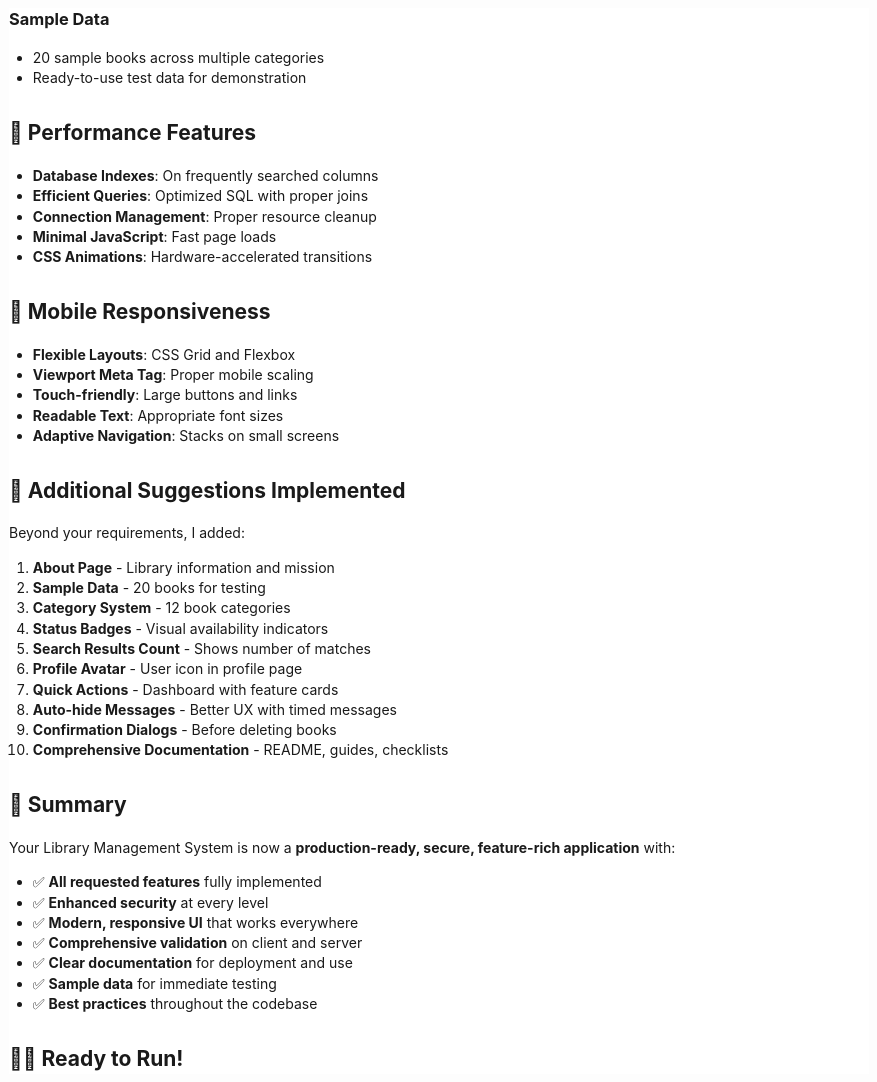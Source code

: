 ### Sample Data
- 20 sample books across multiple categories
- Ready-to-use test data for demonstration

## 🚀 Performance Features

- **Database Indexes**: On frequently searched columns
- **Efficient Queries**: Optimized SQL with proper joins
- **Connection Management**: Proper resource cleanup
- **Minimal JavaScript**: Fast page loads
- **CSS Animations**: Hardware-accelerated transitions

## 📱 Mobile Responsiveness

- **Flexible Layouts**: CSS Grid and Flexbox
- **Viewport Meta Tag**: Proper mobile scaling
- **Touch-friendly**: Large buttons and links
- **Readable Text**: Appropriate font sizes
- **Adaptive Navigation**: Stacks on small screens

## 🎯 Additional Suggestions Implemented

Beyond your requirements, I added:

1. **About Page** - Library information and mission
2. **Sample Data** - 20 books for testing
3. **Category System** - 12 book categories
4. **Status Badges** - Visual availability indicators
5. **Search Results Count** - Shows number of matches
6. **Profile Avatar** - User icon in profile page
7. **Quick Actions** - Dashboard with feature cards
8. **Auto-hide Messages** - Better UX with timed messages
9. **Confirmation Dialogs** - Before deleting books
10. **Comprehensive Documentation** - README, guides, checklists

## 🎉 Summary

Your Library Management System is now a **production-ready, secure, feature-rich application** with:

- ✅ **All requested features** fully implemented
- ✅ **Enhanced security** at every level
- ✅ **Modern, responsive UI** that works everywhere
- ✅ **Comprehensive validation** on client and server
- ✅ **Clear documentation** for deployment and use
- ✅ **Sample data** for immediate testing
- ✅ **Best practices** throughout the codebase

## 🏃‍♂️ Ready to Run!
